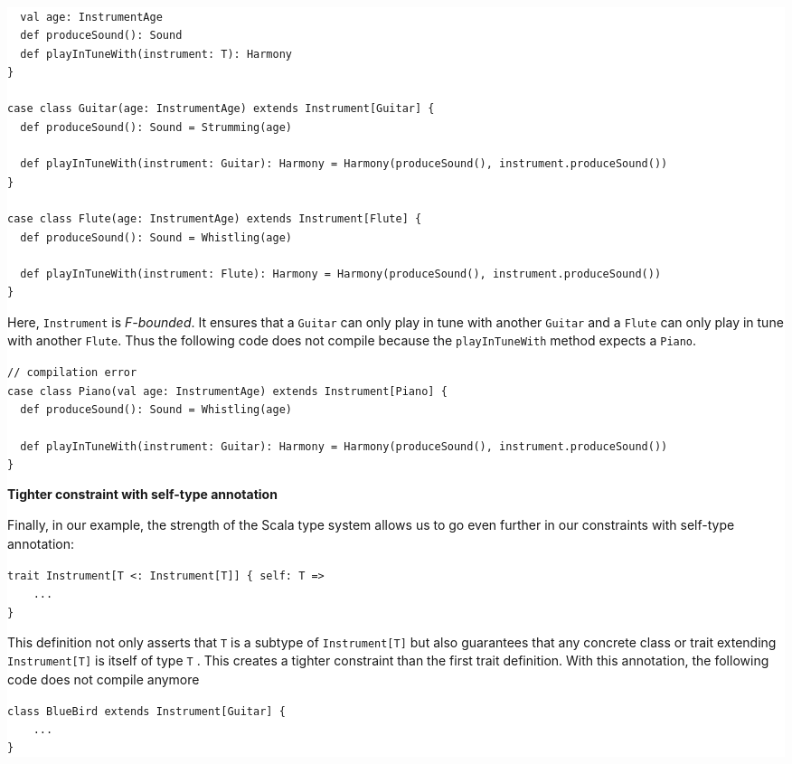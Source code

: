 ```
  val age: InstrumentAge
  def produceSound(): Sound
  def playInTuneWith(instrument: T): Harmony
}

case class Guitar(age: InstrumentAge) extends Instrument[Guitar] {
  def produceSound(): Sound = Strumming(age)

  def playInTuneWith(instrument: Guitar): Harmony = Harmony(produceSound(), instrument.produceSound())
}

case class Flute(age: InstrumentAge) extends Instrument[Flute] {
  def produceSound(): Sound = Whistling(age)

  def playInTuneWith(instrument: Flute): Harmony = Harmony(produceSound(), instrument.produceSound())
}
```

Here, `Instrument` is _F-bounded_. It ensures that a `Guitar` can only play in tune with another `Guitar` and a `Flute` can only play in tune with another `Flute`. Thus the following code does not compile because the `playInTuneWith` method expects a `Piano`.

```
// compilation error
case class Piano(val age: InstrumentAge) extends Instrument[Piano] {
  def produceSound(): Sound = Whistling(age)

  def playInTuneWith(instrument: Guitar): Harmony = Harmony(produceSound(), instrument.produceSound())
}
```

**Tighter constraint with self-type annotation**

Finally, in our example, the strength of the Scala type system allows us to go even further in our constraints with self-type annotation:

```
trait Instrument[T <: Instrument[T]] { self: T =>
    ...
}
```

This definition not only asserts that `T` is a subtype of `Instrument[T]` but also guarantees that any concrete class or trait extending `Instrument[T]` is itself of type `T` . This creates a tighter constraint than the first trait definition. With this annotation, the following code does not compile anymore

```
class BlueBird extends Instrument[Guitar] {
    ...
}
```
